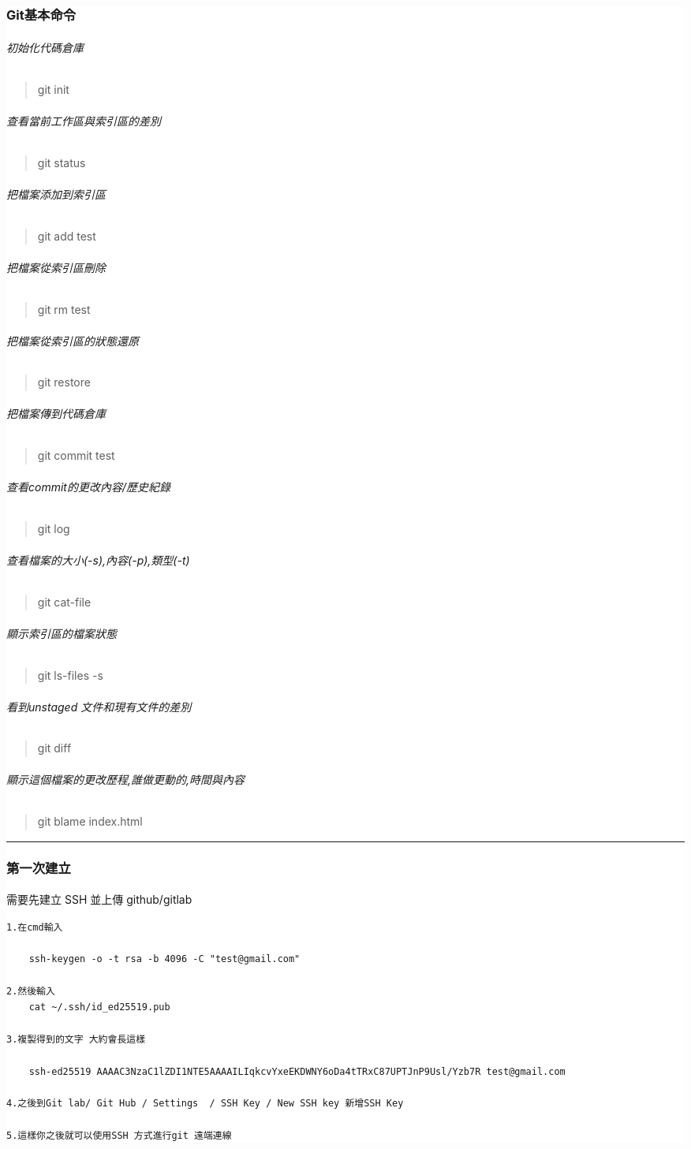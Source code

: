 <h3>Git基本命令</h3>

<h6>初始化代碼倉庫</h6>

> git init

<h6>查看當前工作區與索引區的差別</h6>

> git status

<h6>把檔案添加到索引區</h6>

> git add test 

<h6>把檔案從索引區刪除 </h6>

> git rm test

<h6> 把檔案從索引區的狀態還原 </h6>

> git restore 

<h6> 把檔案傳到代碼倉庫 </h6>

> git commit test 

<h6>查看commit的更改內容/歷史紀錄</h6>

>git log

<h6>查看檔案的大小(-s),內容(-p),類型(-t)</h6>

> git cat-file

<h6>顯示索引區的檔案狀態 </h6>

>git ls-files -s

<h6> 看到unstaged 文件和現有文件的差別 </h6>

>git diff

<h6>顯示這個檔案的更改歷程,誰做更動的,時間與內容</h6>

>git blame index.html

---
<h3> 第一次建立 </h3>

需要先建立 SSH 並上傳 github/gitlab

    1.在cmd輸入

        ssh-keygen -o -t rsa -b 4096 -C "test@gmail.com"

    2.然後輸入
        cat ~/.ssh/id_ed25519.pub

    3.複製得到的文字 大約會長這樣

        ssh-ed25519 AAAAC3NzaC1lZDI1NTE5AAAAILIqkcvYxeEKDWNY6oDa4tTRxC87UPTJnP9Usl/Yzb7R test@gmail.com

    4.之後到Git lab/ Git Hub / Settings  / SSH Key / New SSH key 新增SSH Key

    5.這樣你之後就可以使用SSH 方式進行git 遠端連線
